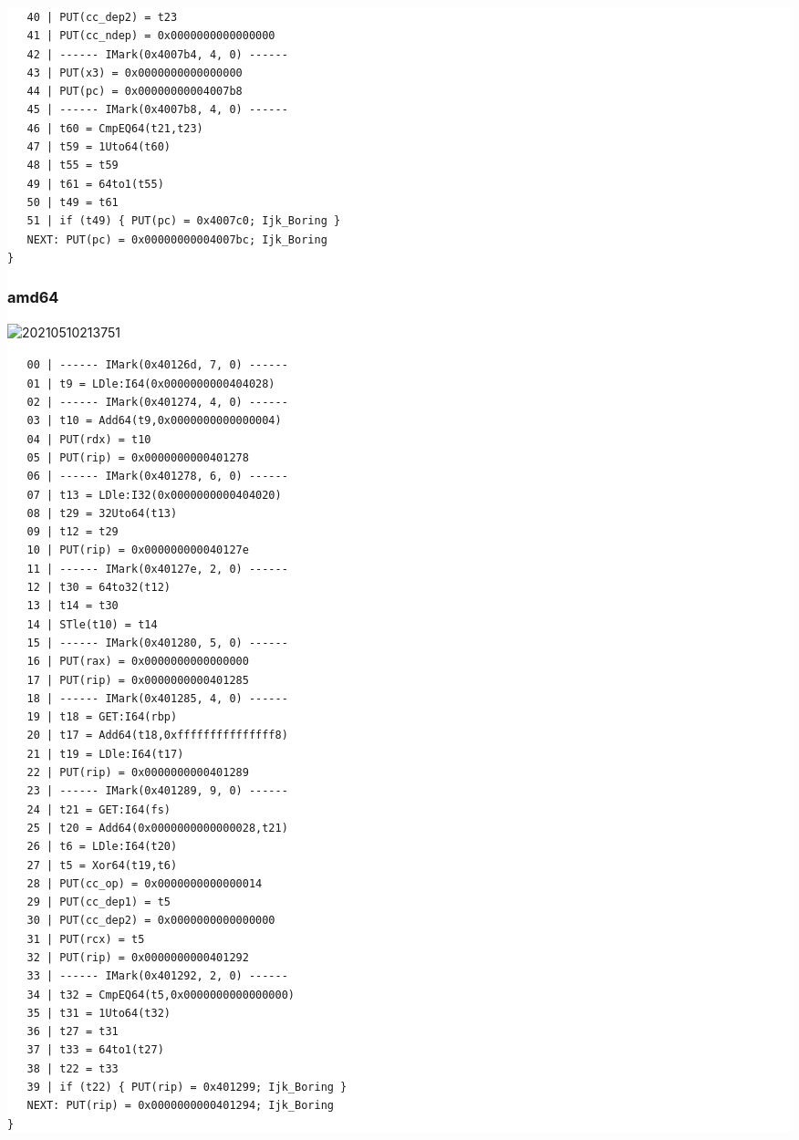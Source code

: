 ```
   40 | PUT(cc_dep2) = t23
   41 | PUT(cc_ndep) = 0x0000000000000000
   42 | ------ IMark(0x4007b4, 4, 0) ------
   43 | PUT(x3) = 0x0000000000000000
   44 | PUT(pc) = 0x00000000004007b8
   45 | ------ IMark(0x4007b8, 4, 0) ------
   46 | t60 = CmpEQ64(t21,t23)
   47 | t59 = 1Uto64(t60)
   48 | t55 = t59
   49 | t61 = 64to1(t55)
   50 | t49 = t61
   51 | if (t49) { PUT(pc) = 0x4007c0; Ijk_Boring }
   NEXT: PUT(pc) = 0x00000000004007bc; Ijk_Boring
}
```



### amd64
![20210510213751](https://raw.githubusercontent.com/Brubbish/pic_bed/master/blog/20210510213751.png)
```
   00 | ------ IMark(0x40126d, 7, 0) ------
   01 | t9 = LDle:I64(0x0000000000404028)
   02 | ------ IMark(0x401274, 4, 0) ------
   03 | t10 = Add64(t9,0x0000000000000004)
   04 | PUT(rdx) = t10
   05 | PUT(rip) = 0x0000000000401278
   06 | ------ IMark(0x401278, 6, 0) ------
   07 | t13 = LDle:I32(0x0000000000404020)
   08 | t29 = 32Uto64(t13)
   09 | t12 = t29
   10 | PUT(rip) = 0x000000000040127e
   11 | ------ IMark(0x40127e, 2, 0) ------
   12 | t30 = 64to32(t12)
   13 | t14 = t30
   14 | STle(t10) = t14
   15 | ------ IMark(0x401280, 5, 0) ------
   16 | PUT(rax) = 0x0000000000000000
   17 | PUT(rip) = 0x0000000000401285
   18 | ------ IMark(0x401285, 4, 0) ------
   19 | t18 = GET:I64(rbp)
   20 | t17 = Add64(t18,0xfffffffffffffff8)
   21 | t19 = LDle:I64(t17)
   22 | PUT(rip) = 0x0000000000401289
   23 | ------ IMark(0x401289, 9, 0) ------
   24 | t21 = GET:I64(fs)
   25 | t20 = Add64(0x0000000000000028,t21)
   26 | t6 = LDle:I64(t20)
   27 | t5 = Xor64(t19,t6)
   28 | PUT(cc_op) = 0x0000000000000014
   29 | PUT(cc_dep1) = t5
   30 | PUT(cc_dep2) = 0x0000000000000000
   31 | PUT(rcx) = t5
   32 | PUT(rip) = 0x0000000000401292
   33 | ------ IMark(0x401292, 2, 0) ------
   34 | t32 = CmpEQ64(t5,0x0000000000000000)
   35 | t31 = 1Uto64(t32)
   36 | t27 = t31
   37 | t33 = 64to1(t27)
   38 | t22 = t33
   39 | if (t22) { PUT(rip) = 0x401299; Ijk_Boring }
   NEXT: PUT(rip) = 0x0000000000401294; Ijk_Boring
}
```